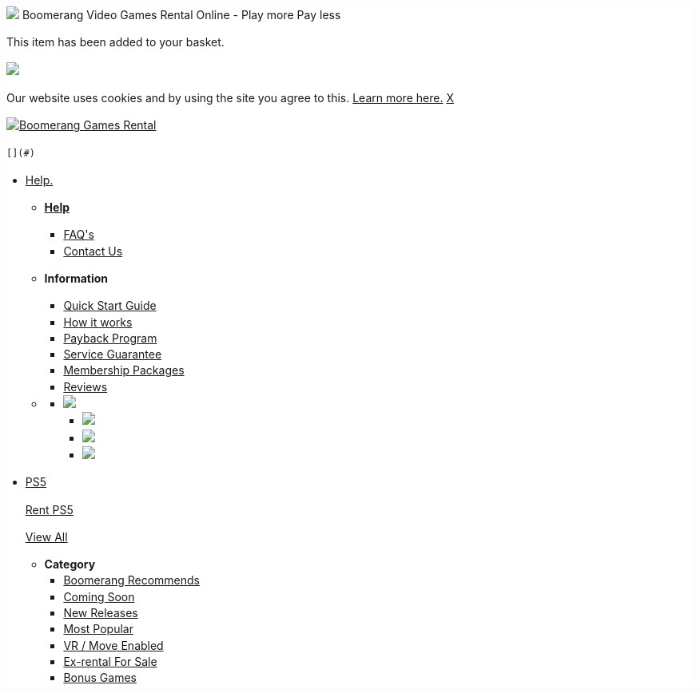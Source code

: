 ![](https://www.facebook.com/tr?id=547536975422402&ev=PageView&noscript=1)     Boomerang Video Games Rental Online - Play more Pay less                          

This item has been added to your basket.  
  
[![](/images/contents/but_checkoutadd.jpg)](https://www.boomerangrentals.co.uk/sales_basket.php)

  

Our website uses cookies and by using the site you agree to this. [Learn more here.](https://www.boomerangrentals.co.uk/privacy.php) [X](#)

[![Boomerang Games Rental](/images/logo.png)](https://www.boomerangrentals.co.uk/)

    [](#)

[](https://www.facebook.com/Boomerangrentals)[](https://twitter.com/boomeranggames)

[](https://www.boomerangrentals.co.uk/login.php)

* [Help.](#)
    
    * **[Help](http://www.boomerangrentals.co.uk/faq.php)**
        * [FAQ's](http://www.boomerangrentals.co.uk/faq.php)
        * [Contact Us](http://www.boomerangrentals.co.uk/contact_us.php)
    
    * **Information**
        * [Quick Start Guide](http://www.boomerangrentals.co.uk/quickstartguide.php)
        * [How it works](http://www.boomerangrentals.co.uk/how_works.php)
        * [Payback Program](http://www.boomerangrentals.co.uk/payback-account-summary.php)
        * [Service Guarantee](http://www.boomerangrentals.co.uk/service-gurantee-how-it-works.php)
        * [Membership Packages](http://www.boomerangrentals.co.uk/membership_packages_v6.php)
        * [Reviews](http://www.boomerangrentals.co.uk/rental-review.php)
    
    * * [![](/images/emailus.png)](http://www.boomerangrentals.co.uk/contact_us.php)
        * [![](/images/callus.png)](http://www.boomerangrentals.co.uk/contact_us.php)
        * [![](/images/facebook.png)](https://www.facebook.com/Boomerangrentals)
        * [![](/images/twitter.png)](https://twitter.com/boomeranggames)
    

[](http://www.boomerangrentals.co.uk/)[](http://www.boomerangrentals.co.uk/)[](http://www.boomerangrentals.co.uk/sales_index.php)

* [PS5](#)
    
    [Rent PS5](http://www.boomerangrentals.co.uk/rent-game_PS5.php)
    
    [View All](http://www.boomerangrentals.co.uk/search_results.php?search=1&Console=PS5)
    
    * **Category**
        * [Boomerang Recommends](http://www.boomerangrentals.co.uk/product_catelogue.php/rent-games-boomerang-recommends-ps5&Console=PS5&Category=5)
        * [Coming Soon](http://www.boomerangrentals.co.uk/product_catelogue.php/rent-games-coming-soon-ps5&Console=PS5&Category=6)
        * [New Releases](http://www.boomerangrentals.co.uk/product_catelogue.php/rent-games-new-releases-ps5&Console=PS5&Category=7)
        * [Most Popular](http://www.boomerangrentals.co.uk/product_catelogue.php/rent-games-most-popular-ps5&Console=PS5&Category=8)
        * [VR / Move Enabled](http://www.boomerangrentals.co.uk/product_catelogue.php/rent-games-vr-move-enabled-ps5&Console=PS5&Category=9)
        * [Ex-rental For Sale](http://www.boomerangrentals.co.uk/product_catelogue.php/games-for-sale-ps5&Console=PS5&Category=999)
        * [Bonus Games](http://www.boomerangrentals.co.uk/bonus_games.php?search=1&Console=PS5&Category=)
    